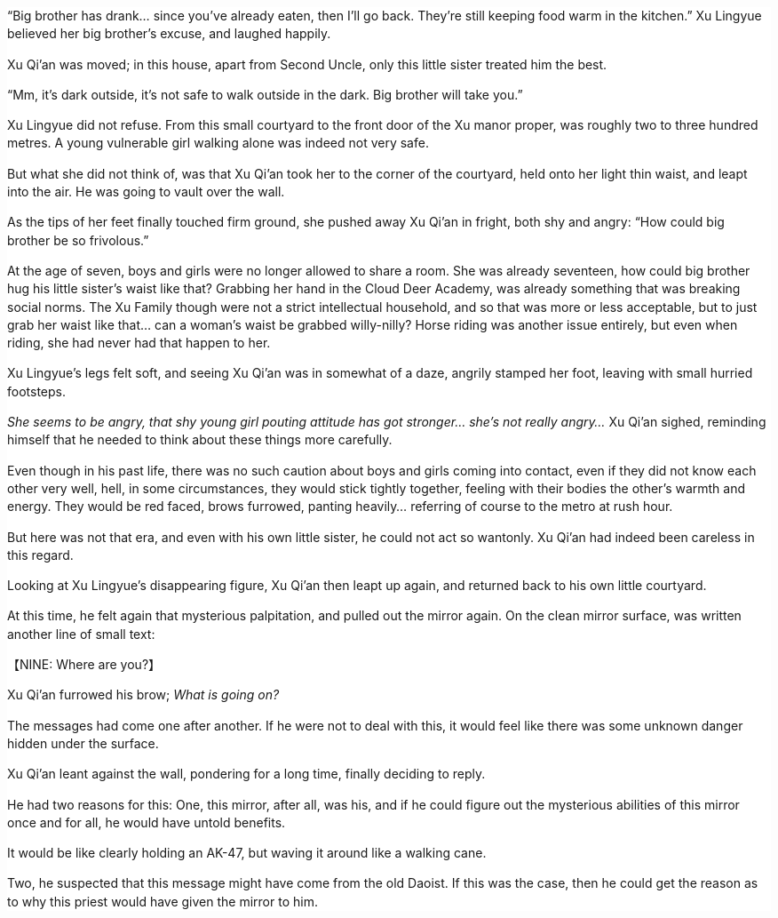“Big brother has drank… since you’ve already eaten, then I’ll go back. They’re still keeping food warm in the kitchen.” Xu Lingyue believed her big brother’s excuse, and laughed happily.

Xu Qi’an was moved; in this house, apart from Second Uncle, only this little sister treated him the best.

“Mm, it’s dark outside, it’s not safe to walk outside in the dark. Big brother will take you.”

Xu Lingyue did not refuse. From this small courtyard to the front door of the Xu manor proper, was roughly two to three hundred metres. A young vulnerable girl walking alone was indeed not very safe.

But what she did not think of, was that Xu Qi’an took her to the corner of the courtyard, held onto her light thin waist, and leapt into the air. He was going to vault over the wall.

As the tips of her feet finally touched firm ground, she pushed away Xu Qi’an in fright, both shy and angry: “How could big brother be so frivolous.”

At the age of seven, boys and girls were no longer allowed to share a room. She was already seventeen, how could big brother hug his little sister’s waist like that? Grabbing her hand in the Cloud Deer Academy, was already something that was breaking social norms. The Xu Family though were not a strict intellectual household, and so that was more or less acceptable, but to just grab her waist like that… can a woman’s waist be grabbed willy-nilly? Horse riding was another issue entirely, but even when riding, she had never had that happen to her.

Xu Lingyue’s legs felt soft, and seeing Xu Qi’an was in somewhat of a daze, angrily stamped her foot, leaving with small hurried footsteps.

*She seems to be angry, that shy young girl pouting attitude has got stronger… she’s not really angry…* Xu Qi’an sighed, reminding himself that he needed to think about these things more carefully.

Even though in his past life, there was no such caution about boys and girls coming into contact, even if they did not know each other very well, hell, in some circumstances, they would stick tightly together, feeling with their bodies the other’s warmth and energy. They would be red faced, brows furrowed, panting heavily… referring of course to the metro at rush hour.

But here was not that era, and even with his own little sister, he could not act so wantonly. Xu Qi’an had indeed been careless in this regard.

Looking at Xu Lingyue’s disappearing figure, Xu Qi’an then leapt up again, and returned back to his own little courtyard. 

At this time, he felt again that mysterious palpitation, and pulled out the mirror again. On the clean mirror surface, was written another line of small text:

【NINE: Where are you?】

Xu Qi’an furrowed his brow; *What is going on?*

The messages had come one after another. If he were not to deal with this, it would feel like there was some unknown danger hidden under the surface.

Xu Qi’an leant against the wall, pondering for a long time, finally deciding to reply.

He had two reasons for this: One, this mirror, after all, was his, and if he could figure out the mysterious abilities of this mirror once and for all, he would have untold benefits. 

It would be like clearly holding an AK-47, but waving it around like a walking cane.

Two, he suspected that this message might have come from the old Daoist. If this was the case, then he could get the reason as to why this priest would have given the mirror to him.
